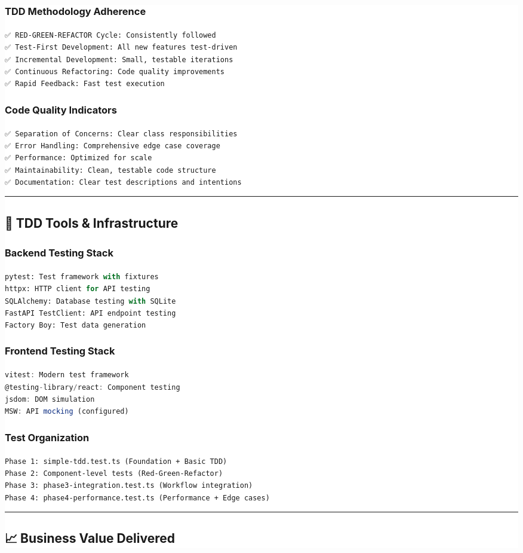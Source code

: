 ### **TDD Methodology Adherence** 
```
✅ RED-GREEN-REFACTOR Cycle: Consistently followed
✅ Test-First Development: All new features test-driven
✅ Incremental Development: Small, testable iterations
✅ Continuous Refactoring: Code quality improvements
✅ Rapid Feedback: Fast test execution
```

### **Code Quality Indicators**
```
✅ Separation of Concerns: Clear class responsibilities
✅ Error Handling: Comprehensive edge case coverage
✅ Performance: Optimized for scale
✅ Maintainability: Clean, testable code structure
✅ Documentation: Clear test descriptions and intentions
```

---

## 🔧 **TDD Tools & Infrastructure**

### **Backend Testing Stack**
```python
pytest: Test framework with fixtures
httpx: HTTP client for API testing  
SQLAlchemy: Database testing with SQLite
FastAPI TestClient: API endpoint testing
Factory Boy: Test data generation
```

### **Frontend Testing Stack**
```typescript
vitest: Modern test framework
@testing-library/react: Component testing
jsdom: DOM simulation
MSW: API mocking (configured)
```

### **Test Organization**
```
Phase 1: simple-tdd.test.ts (Foundation + Basic TDD)
Phase 2: Component-level tests (Red-Green-Refactor)
Phase 3: phase3-integration.test.ts (Workflow integration)
Phase 4: phase4-performance.test.ts (Performance + Edge cases)
```

---

## 📈 **Business Value Delivered**
